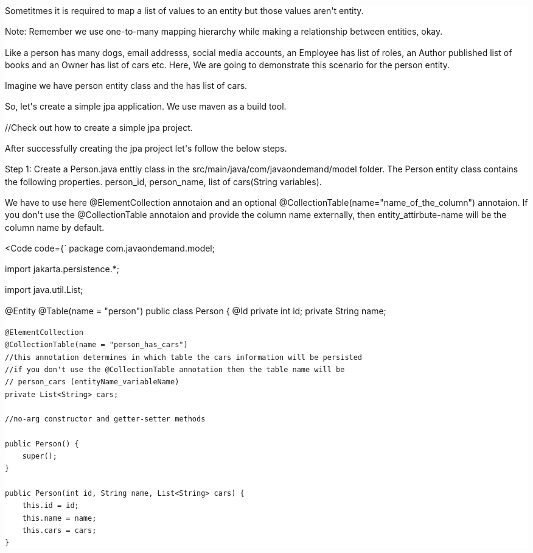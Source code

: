 
Sometitmes it is required  to map a list of values to an entity but those values aren't entity.

Note:  Remember we use one-to-many mapping hierarchy while making a relationship between entities, okay.

Like a person has many dogs, email addresss, social media accounts, an Employee has list of roles, an Author published list of books and an Owner has list of cars etc. Here, We are going to demonstrate this scenario for the person entity. 

Imagine we have person entity class and the has list of cars. 

So, let's create a simple jpa application. We use maven as a build tool. 

//Check out how to create a simple jpa project.

After successfully creating the jpa project let's follow the below steps.

Step 1: Create a Person.java enttiy class in the src/main/java/com/javaondemand/model folder. The Person entity class contains the following properties. 
person_id, person_name, list of cars(String variables).

We have to use here @ElementCollection annotaion and an optional @CollectionTable(name="name_of_the_column") annotaion. If you don't use the @CollectionTable annotaion and provide the column name externally, then entity_attirbute-name will be the column name by default. 

<Code code={`
package com.javaondemand.model;

import jakarta.persistence.*;

import java.util.List;

@Entity
@Table(name = "person")
public class Person {
    @Id
    private int id;
    private String name;

    @ElementCollection
    @CollectionTable(name = "person_has_cars")
    //this annotation determines in which table the cars information will be persisted
    //if you don't use the @CollectionTable annotation then the table name will be 
    // person_cars (entityName_variableName)
    private List<String> cars;

    //no-arg constructor and getter-setter methods

    public Person() {
        super();
    }

    public Person(int id, String name, List<String> cars) {
        this.id = id;
        this.name = name;
        this.cars = cars;
    }
